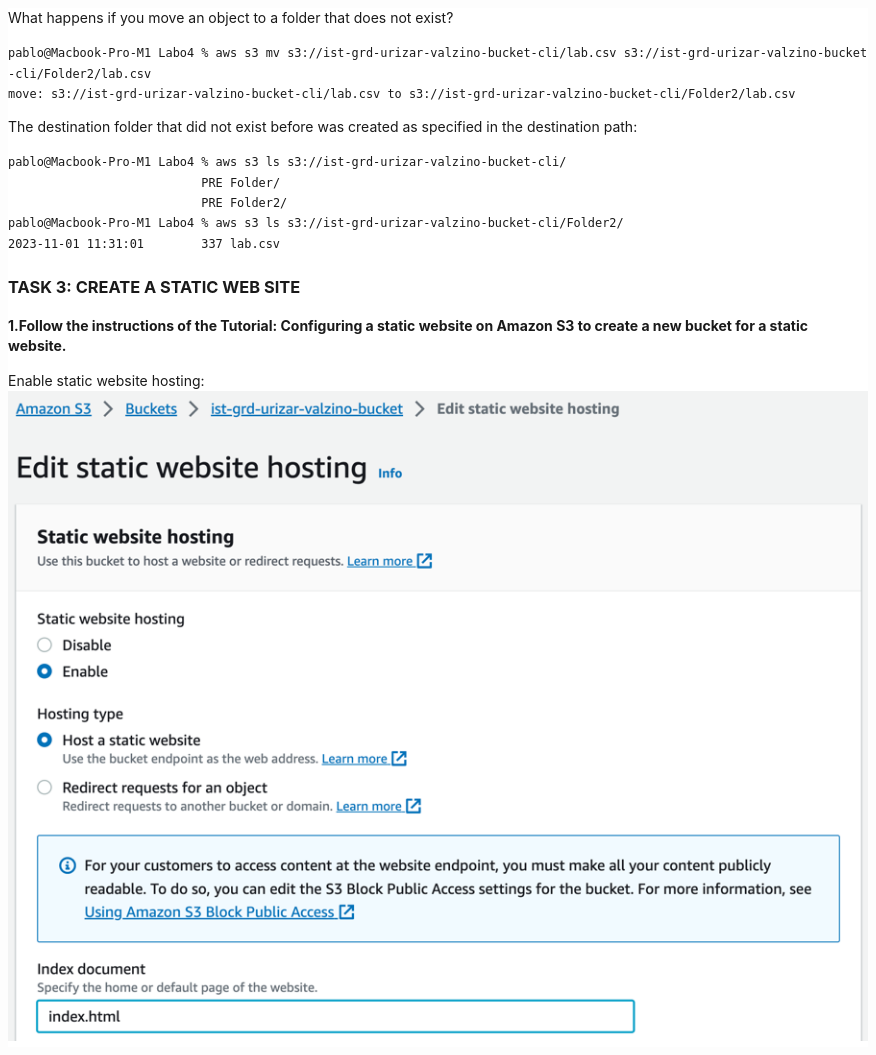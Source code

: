 What happens if you move an object to a folder that does not exist?
```shell
pablo@Macbook-Pro-M1 Labo4 % aws s3 mv s3://ist-grd-urizar-valzino-bucket-cli/lab.csv s3://ist-grd-urizar-valzino-bucket-cli/Folder2/lab.csv
move: s3://ist-grd-urizar-valzino-bucket-cli/lab.csv to s3://ist-grd-urizar-valzino-bucket-cli/Folder2/lab.csv
```

The destination folder that did not exist before was created as specified in the destination path:
```shell
pablo@Macbook-Pro-M1 Labo4 % aws s3 ls s3://ist-grd-urizar-valzino-bucket-cli/
                           PRE Folder/
                           PRE Folder2/
pablo@Macbook-Pro-M1 Labo4 % aws s3 ls s3://ist-grd-urizar-valzino-bucket-cli/Folder2/
2023-11-01 11:31:01        337 lab.csv
```
### TASK 3: CREATE A STATIC WEB SITE

**1.Follow the instructions of the Tutorial: Configuring a static website on Amazon S3 to create a new bucket for a 
static website.**

Enable static website hosting:
![img.png](screenshots/static_website_1.png)
